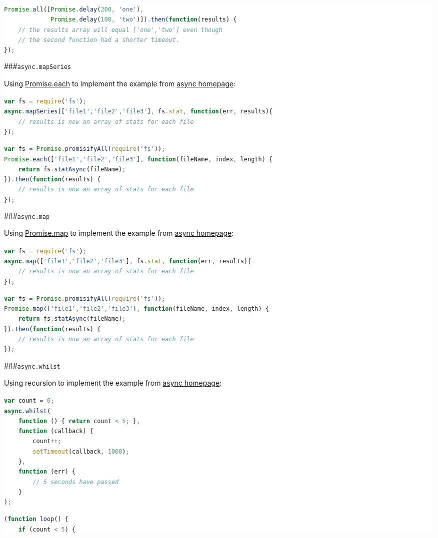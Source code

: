 ```js
Promise.all([Promise.delay(200, 'one'),
             Promise.delay(100, 'two')]).then(function(results) {
    // the results array will equal ['one','two'] even though
    // the second function had a shorter timeout.
});
```

###`async.mapSeries`

Using [Promise.each](.) to implement the example from [async homepage](https://github.com/caolan/async#maparr-iterator-callback):

```js
var fs = require('fs');
async.mapSeries(['file1','file2','file3'], fs.stat, function(err, results){
    // results is now an array of stats for each file
});
```

```js
var fs = Promise.promisifyAll(require('fs'));
Promise.each(['file1','file2','file3'], function(fileName, index, length) {
    return fs.statAsync(fileName);
}).then(function(results) {
    // results is now an array of stats for each file
});
```

###`async.map`

Using [Promise.map](.) to implement the example from [async homepage](https://github.com/caolan/async#maparr-iterator-callback):

```js
var fs = require('fs');
async.map(['file1','file2','file3'], fs.stat, function(err, results){
    // results is now an array of stats for each file
});
```

```js
var fs = Promise.promisifyAll(require('fs'));
Promise.map(['file1','file2','file3'], function(fileName, index, length) {
    return fs.statAsync(fileName);
}).then(function(results) {
    // results is now an array of stats for each file
});
```

###`async.whilst`

Using recursion to implement the example from [async homepage](https://github.com/caolan/async#whilsttest-fn-callback):

```js
var count = 0;
async.whilst(
    function () { return count < 5; },
    function (callback) {
        count++;
        setTimeout(callback, 1000);
    },
    function (err) {
        // 5 seconds have passed
    }
);
```
```js
(function loop() {
    if (count < 5) {
```